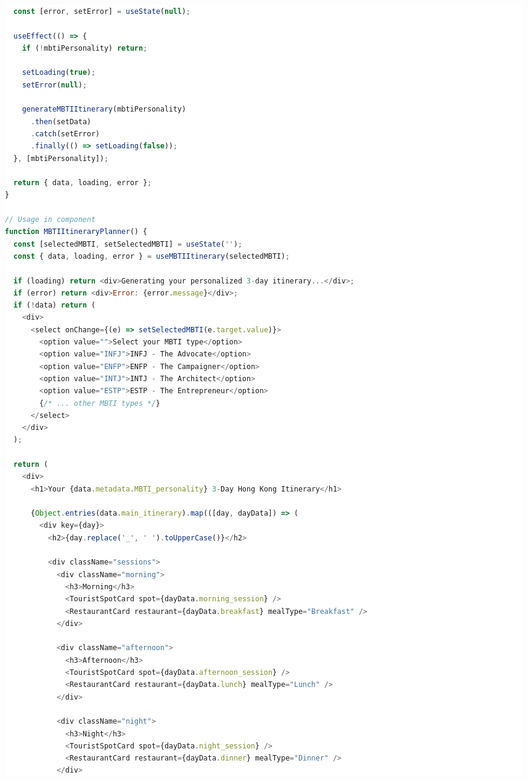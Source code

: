 ```javascript
  const [error, setError] = useState(null);
  
  useEffect(() => {
    if (!mbtiPersonality) return;
    
    setLoading(true);
    setError(null);
    
    generateMBTIItinerary(mbtiPersonality)
      .then(setData)
      .catch(setError)
      .finally(() => setLoading(false));
  }, [mbtiPersonality]);
  
  return { data, loading, error };
}

// Usage in component
function MBTIItineraryPlanner() {
  const [selectedMBTI, setSelectedMBTI] = useState('');
  const { data, loading, error } = useMBTIItinerary(selectedMBTI);
  
  if (loading) return <div>Generating your personalized 3-day itinerary...</div>;
  if (error) return <div>Error: {error.message}</div>;
  if (!data) return (
    <div>
      <select onChange={(e) => setSelectedMBTI(e.target.value)}>
        <option value="">Select your MBTI type</option>
        <option value="INFJ">INFJ - The Advocate</option>
        <option value="ENFP">ENFP - The Campaigner</option>
        <option value="INTJ">INTJ - The Architect</option>
        <option value="ESTP">ESTP - The Entrepreneur</option>
        {/* ... other MBTI types */}
      </select>
    </div>
  );
  
  return (
    <div>
      <h1>Your {data.metadata.MBTI_personality} 3-Day Hong Kong Itinerary</h1>
      
      {Object.entries(data.main_itinerary).map(([day, dayData]) => (
        <div key={day}>
          <h2>{day.replace('_', ' ').toUpperCase()}</h2>
          
          <div className="sessions">
            <div className="morning">
              <h3>Morning</h3>
              <TouristSpotCard spot={dayData.morning_session} />
              <RestaurantCard restaurant={dayData.breakfast} mealType="Breakfast" />
            </div>
            
            <div className="afternoon">
              <h3>Afternoon</h3>
              <TouristSpotCard spot={dayData.afternoon_session} />
              <RestaurantCard restaurant={dayData.lunch} mealType="Lunch" />
            </div>
            
            <div className="night">
              <h3>Night</h3>
              <TouristSpotCard spot={dayData.night_session} />
              <RestaurantCard restaurant={dayData.dinner} mealType="Dinner" />
            </div>
```